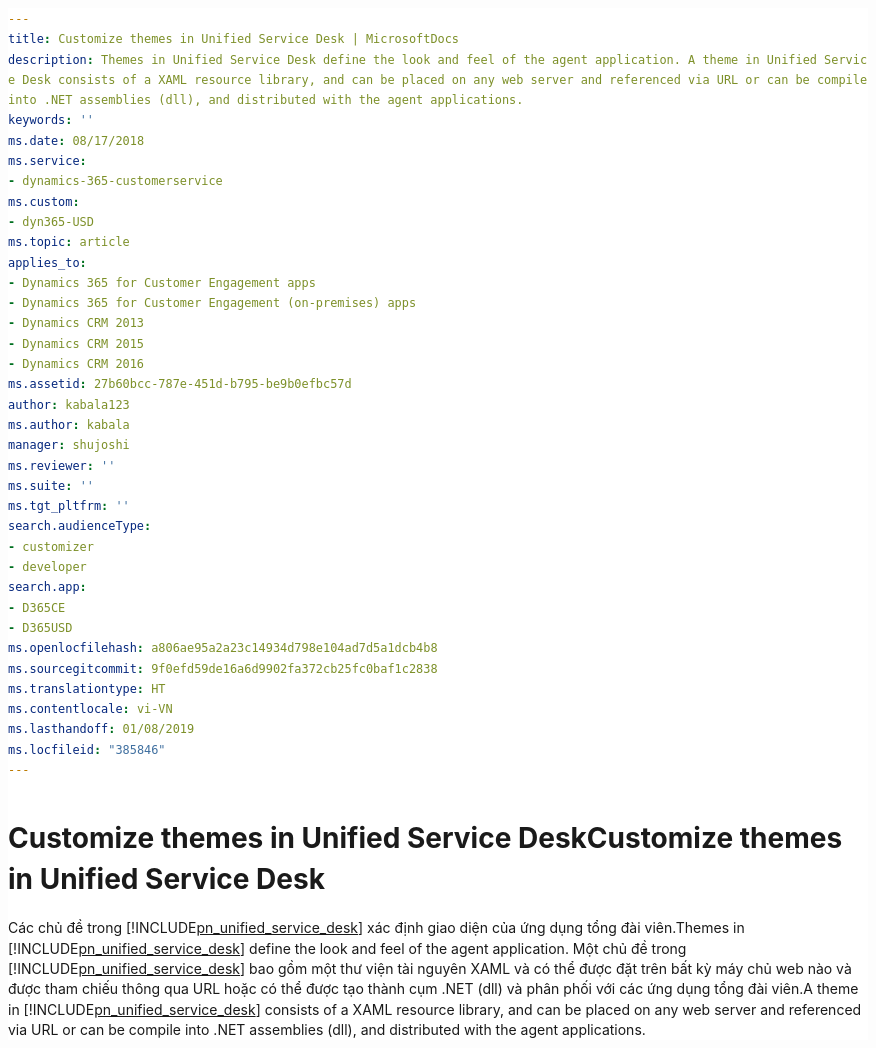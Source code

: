 ```yaml
---
title: Customize themes in Unified Service Desk | MicrosoftDocs
description: Themes in Unified Service Desk define the look and feel of the agent application. A theme in Unified Service Desk consists of a XAML resource library, and can be placed on any web server and referenced via URL or can be compile into .NET assemblies (dll), and distributed with the agent applications.
keywords: ''
ms.date: 08/17/2018
ms.service:
- dynamics-365-customerservice
ms.custom:
- dyn365-USD
ms.topic: article
applies_to:
- Dynamics 365 for Customer Engagement apps
- Dynamics 365 for Customer Engagement (on-premises) apps
- Dynamics CRM 2013
- Dynamics CRM 2015
- Dynamics CRM 2016
ms.assetid: 27b60bcc-787e-451d-b795-be9b0efbc57d
author: kabala123
ms.author: kabala
manager: shujoshi
ms.reviewer: ''
ms.suite: ''
ms.tgt_pltfrm: ''
search.audienceType:
- customizer
- developer
search.app:
- D365CE
- D365USD
ms.openlocfilehash: a806ae95a2a23c14934d798e104ad7d5a1dcb4b8
ms.sourcegitcommit: 9f0efd59de16a6d9902fa372cb25fc0baf1c2838
ms.translationtype: HT
ms.contentlocale: vi-VN
ms.lasthandoff: 01/08/2019
ms.locfileid: "385846"
---
```

# <a name="customize-themes-in-unified-service-desk"></a><span data-ttu-id="a95fe-104">Customize themes in Unified Service Desk</span><span class="sxs-lookup"><span data-stu-id="a95fe-104">Customize themes in Unified Service Desk</span></span>
<span data-ttu-id="a95fe-105">Các chủ đề trong [!INCLUDE[pn_unified_service_desk](../includes/pn-unified-service-desk.md)] xác định giao diện của ứng dụng tổng đài viên.</span><span class="sxs-lookup"><span data-stu-id="a95fe-105">Themes in [!INCLUDE[pn_unified_service_desk](../includes/pn-unified-service-desk.md)] define the look and feel of the agent application.</span></span> <span data-ttu-id="a95fe-106">Một chủ đề trong [!INCLUDE[pn_unified_service_desk](../includes/pn-unified-service-desk.md)] bao gồm một thư viện tài nguyên XAML và có thể được đặt trên bất kỳ máy chủ web nào và được tham chiếu thông qua URL hoặc có thể được tạo thành cụm .NET (dll) và phân phối với các ứng dụng tổng đài viên.</span><span class="sxs-lookup"><span data-stu-id="a95fe-106">A theme in [!INCLUDE[pn_unified_service_desk](../includes/pn-unified-service-desk.md)] consists of a XAML resource library, and can be placed on any web server and referenced via URL or can be compile into .NET assemblies (dll), and distributed with the agent applications.</span></span>  
  
